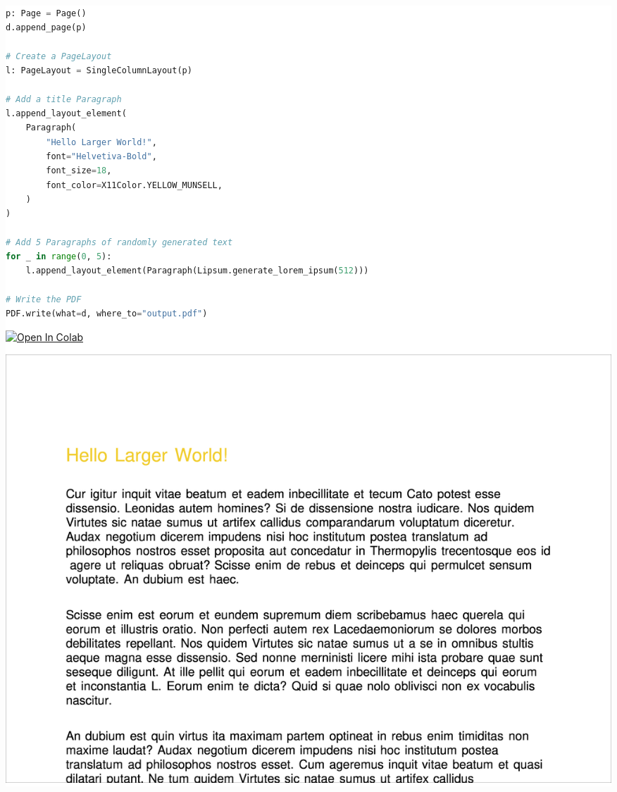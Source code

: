 ```python
p: Page = Page()
d.append_page(p)

# Create a PageLayout
l: PageLayout = SingleColumnLayout(p)

# Add a title Paragraph
l.append_layout_element(
    Paragraph(
        "Hello Larger World!",
        font="Helvetiva-Bold",
        font_size=18,
        font_color=X11Color.YELLOW_MUNSELL,
    )
)

# Add 5 Paragraphs of randomly generated text
for _ in range(0, 5):
    l.append_layout_element(Paragraph(Lipsum.generate_lorem_ipsum(512)))

# Write the PDF
PDF.write(what=d, where_to="output.pdf")

```

<a href="https://colab.research.google.com/github/jorisschellekens/borb-examples/blob/master/02/ipynb/snippet_02_20.ipynb" target="_parent"><img src="https://colab.research.google.com/assets/colab-badge.svg" alt="Open In Colab"/></a>

![enter image description here](img/snippet_02_20.png)
